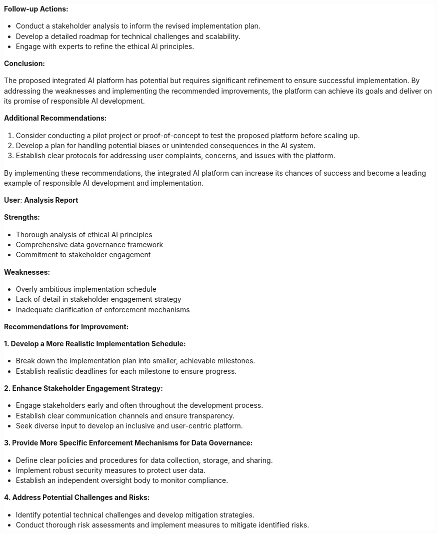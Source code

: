 **Follow-up Actions:**

* Conduct a stakeholder analysis to inform the revised implementation plan.
* Develop a detailed roadmap for technical challenges and scalability.
* Engage with experts to refine the ethical AI principles.

**Conclusion:**

The proposed integrated AI platform has potential but requires significant refinement to ensure successful implementation. By addressing the weaknesses and implementing the recommended improvements, the platform can achieve its goals and deliver on its promise of responsible AI development.

**Additional Recommendations:**

1. Consider conducting a pilot project or proof-of-concept to test the proposed platform before scaling up.
2. Develop a plan for handling potential biases or unintended consequences in the AI system.
3. Establish clear protocols for addressing user complaints, concerns, and issues with the platform.

By implementing these recommendations, the integrated AI platform can increase its chances of success and become a leading example of responsible AI development and implementation.

**User**: **Analysis Report**

**Strengths:**

* Thorough analysis of ethical AI principles
* Comprehensive data governance framework
* Commitment to stakeholder engagement

**Weaknesses:**

* Overly ambitious implementation schedule
* Lack of detail in stakeholder engagement strategy
* Inadequate clarification of enforcement mechanisms

**Recommendations for Improvement:**

**1. Develop a More Realistic Implementation Schedule:**

* Break down the implementation plan into smaller, achievable milestones.
* Establish realistic deadlines for each milestone to ensure progress.

**2. Enhance Stakeholder Engagement Strategy:**

* Engage stakeholders early and often throughout the development process.
* Establish clear communication channels and ensure transparency.
* Seek diverse input to develop an inclusive and user-centric platform.

**3. Provide More Specific Enforcement Mechanisms for Data Governance:**

* Define clear policies and procedures for data collection, storage, and sharing.
* Implement robust security measures to protect user data.
* Establish an independent oversight body to monitor compliance.

**4. Address Potential Challenges and Risks:**

* Identify potential technical challenges and develop mitigation strategies.
* Conduct thorough risk assessments and implement measures to mitigate identified risks.
